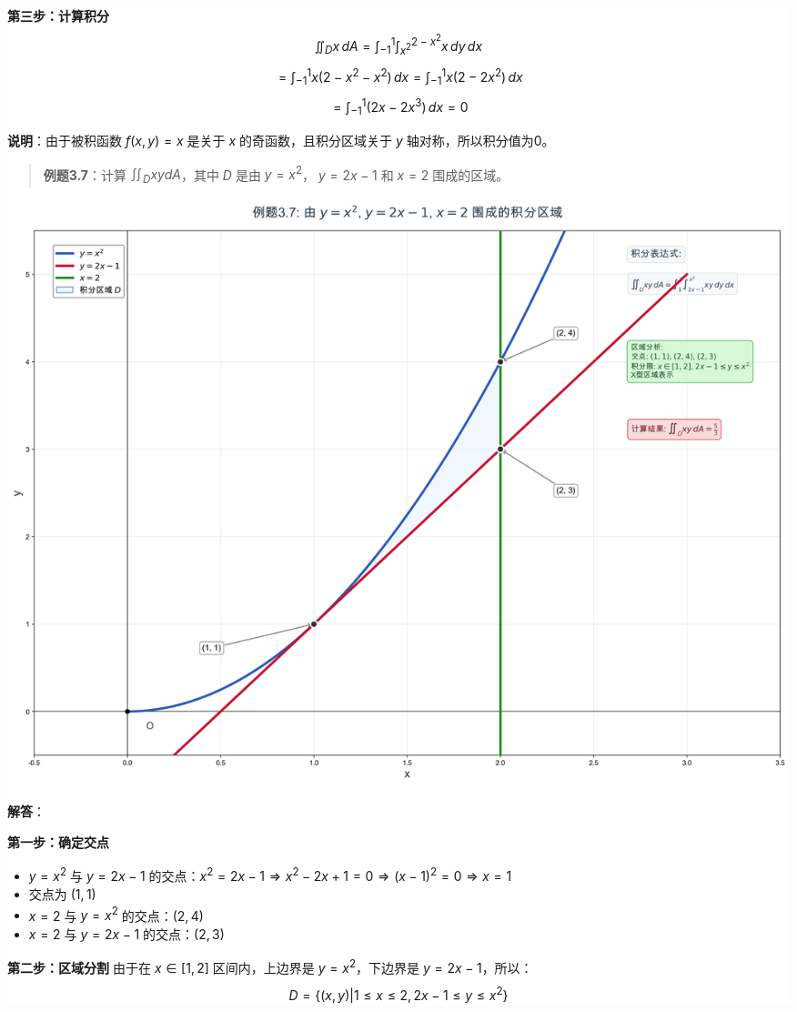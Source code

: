 **第三步：计算积分**
$$\iint_D x \, dA = \int_{-1}^1 \int_{x^2}^{2-x^2} x \, dy \, dx$$
$$= \int_{-1}^1 x(2-x^2-x^2) \, dx = \int_{-1}^1 x(2-2x^2) \, dx$$
$$= \int_{-1}^1 (2x - 2x^3) \, dx = 0$$

**说明**：由于被积函数 $f(x,y) = x$ 是关于 $x$ 的奇函数，且积分区域关于 $y$ 轴对称，所以积分值为0。

> **例题3.7**：计算 $\iint_D xy dA$，其中 $D$ 是由 $y = x^2$， $y = 2x-1$ 和 $x = 2$ 围成的区域。

![例题3.7：复杂区域二重积分的分析与计算](../Assets/example_3_7.png)

**解答**：

**第一步：确定交点**
- $y = x^2$ 与 $y = 2x-1$ 的交点：$x^2 = 2x-1 \Rightarrow x^2-2x+1=0 \Rightarrow (x-1)^2=0 \Rightarrow x=1$
- 交点为 $(1,1)$
- $x = 2$ 与 $y = x^2$ 的交点：$(2,4)$  
- $x = 2$ 与 $y = 2x-1$ 的交点：$(2,3)$

**第二步：区域分割**
由于在 $x \in [1,2]$ 区间内，上边界是 $y = x^2$，下边界是 $y = 2x-1$，所以：
$$D = \{(x,y) | 1 \leq x \leq 2, 2x-1 \leq y \leq x^2\}$$
